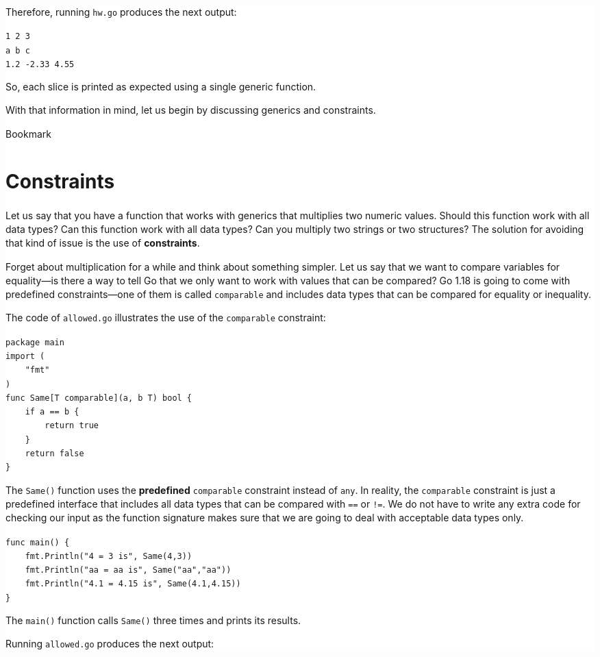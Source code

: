 Therefore, running `hw.go` produces the next output:

```markup
1 2 3 
a b c 
1.2 -2.33 4.55
```

So, each slice is printed as expected using a single generic function.

With that information in mind, let us begin by discussing generics and constraints.

Bookmark

# Constraints

Let us say that you have a function that works with generics that multiplies two numeric values. Should this function work with all data types? Can this function work with all data types? Can you multiply two strings or two structures? The solution for avoiding that kind of issue is the use of **constraints**.

Forget about multiplication for a while and think about something simpler. Let us say that we want to compare variables for equality—is there a way to tell Go that we only want to work with values that can be compared? Go 1.18 is going to come with predefined constraints—one of them is called `comparable` and includes data types that can be compared for equality or inequality.

The code of `allowed.go` illustrates the use of the `comparable` constraint:

```markup
package main
import (
    "fmt"
)
func Same[T comparable](a, b T) bool {
    if a == b {
        return true
    }
    return false
}
```

The `Same()` function uses the **predefined** `comparable` constraint instead of `any`. In reality, the `comparable` constraint is just a predefined interface that includes all data types that can be compared with `==` or `!=`. We do not have to write any extra code for checking our input as the function signature makes sure that we are going to deal with acceptable data types only.

```markup
func main() {
    fmt.Println("4 = 3 is", Same(4,3))
    fmt.Println("aa = aa is", Same("aa","aa"))
    fmt.Println("4.1 = 4.15 is", Same(4.1,4.15))
}
```

The `main()` function calls `Same()` three times and prints its results.

Running `allowed.go` produces the next output:
